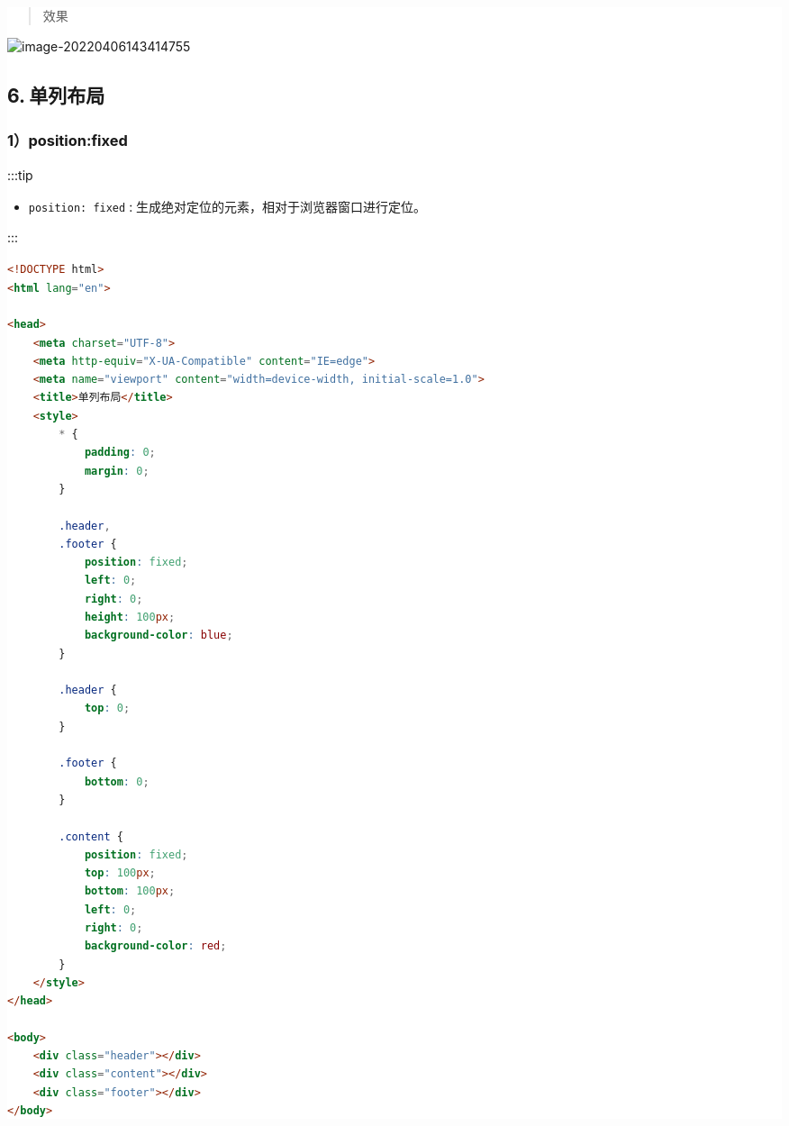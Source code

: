 > 效果

![image-20220406143414755](https://cdn.jsdelivr.net/gh/option-star/imgs/202204061434818.png)



## 6. 单列布局

### 1）position:fixed

:::tip

- `position: fixed` : 生成绝对定位的元素，相对于浏览器窗口进行定位。

:::

```html
<!DOCTYPE html>
<html lang="en">

<head>
    <meta charset="UTF-8">
    <meta http-equiv="X-UA-Compatible" content="IE=edge">
    <meta name="viewport" content="width=device-width, initial-scale=1.0">
    <title>单列布局</title>
    <style>
        * {
            padding: 0;
            margin: 0;
        }

        .header,
        .footer {
            position: fixed;
            left: 0;
            right: 0;
            height: 100px;
            background-color: blue;
        }

        .header {
            top: 0;
        }

        .footer {
            bottom: 0;
        }

        .content {
            position: fixed;
            top: 100px;
            bottom: 100px;
            left: 0;
            right: 0;
            background-color: red;
        }
    </style>
</head>

<body>
    <div class="header"></div>
    <div class="content"></div>
    <div class="footer"></div>
</body>

```